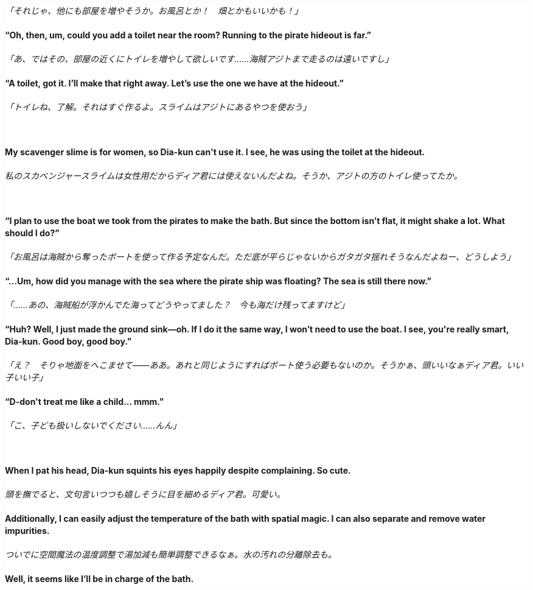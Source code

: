 *「それじゃ、他にも部屋を増やそうか。お風呂とか！　畑とかもいいかも！」*

#### “Oh, then, um, could you add a toilet near the room? Running to the pirate hideout is far.”

*「あ、ではその、部屋の近くにトイレを増やして欲しいです……海賊アジトまで走るのは遠いですし」*

#### “A toilet, got it. I’ll make that right away. Let’s use the one we have at the hideout.”

*「トイレね、了解。それはすぐ作るよ。スライムはアジトにあるやつを使おう」*

&nbsp;

#### My scavenger slime is for women, so Dia-kun can't use it. I see, he was using the toilet at the hideout.

*私のスカベンジャースライムは女性用だからディア君には使えないんだよね。そうか、アジトの方のトイレ使ってたか。*

&nbsp;

#### “I plan to use the boat we took from the pirates to make the bath. But since the bottom isn’t flat, it might shake a lot. What should I do?”

*「お風呂は海賊から奪ったボートを使って作る予定なんだ。ただ底が平らじゃないからガタガタ揺れそうなんだよねー、どうしよう」*

#### “...Um, how did you manage with the sea where the pirate ship was floating? The sea is still there now.”

*「……あの、海賊船が浮かんでた海ってどうやってました？　今も海だけ残ってますけど」*

#### “Huh? Well, I just made the ground sink—oh. If I do it the same way, I won’t need to use the boat. I see, you're really smart, Dia-kun. Good boy, good boy.”

*「え？　そりゃ地面をへこませて――ああ。あれと同じようにすればボート使う必要もないのか。そうかぁ、頭いいなぁディア君。いい子いい子」*

#### “D-don't treat me like a child... mmm.”

*「こ、子ども扱いしないでください……んん」*

&nbsp;

#### When I pat his head, Dia-kun squints his eyes happily despite complaining. So cute.

*頭を撫でると、文句言いつつも嬉しそうに目を細めるディア君。可愛い。*

#### Additionally, I can easily adjust the temperature of the bath with spatial magic. I can also separate and remove water impurities.

*ついでに空間魔法の温度調整で湯加減も簡単調整できるなぁ。水の汚れの分離除去も。*

#### Well, it seems like I’ll be in charge of the bath.
